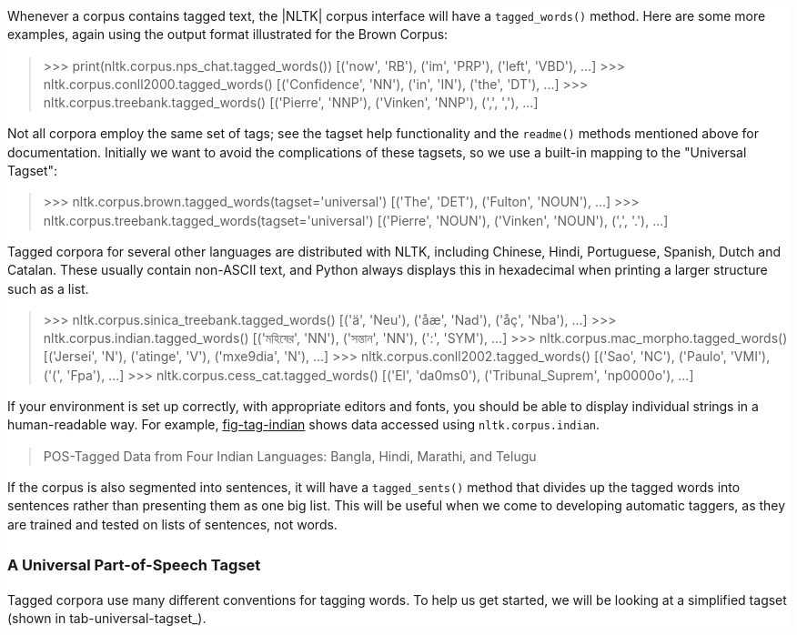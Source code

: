 Whenever a corpus contains tagged text, the |NLTK| corpus interface will
have a `tagged_words()` method. Here are some more examples, again using
the output format illustrated for the Brown Corpus:

> &gt;&gt;&gt; print(nltk.corpus.nps\_chat.tagged\_words()) \[('now',
> 'RB'), ('im', 'PRP'), ('left', 'VBD'), ...\] &gt;&gt;&gt;
> nltk.corpus.conll2000.tagged\_words() \[('Confidence', 'NN'), ('in',
> 'IN'), ('the', 'DT'), ...\] &gt;&gt;&gt;
> nltk.corpus.treebank.tagged\_words() \[('Pierre', 'NNP'), ('Vinken',
> 'NNP'), (',', ','), ...\]

Not all corpora employ the same set of tags; see the tagset help
functionality and the `readme()` methods mentioned above for
documentation. Initially we want to avoid the complications of these
tagsets, so we use a built-in mapping to the "Universal Tagset":

> &gt;&gt;&gt; nltk.corpus.brown.tagged\_words(tagset='universal')
> \[('The', 'DET'), ('Fulton', 'NOUN'), ...\] &gt;&gt;&gt;
> nltk.corpus.treebank.tagged\_words(tagset='universal') \[('Pierre',
> 'NOUN'), ('Vinken', 'NOUN'), (',', '.'), ...\]

Tagged corpora for several other languages are distributed with NLTK,
including Chinese, Hindi, Portuguese, Spanish, Dutch and Catalan. These
usually contain non-ASCII text, and Python always displays this in
hexadecimal when printing a larger structure such as a list.

> &gt;&gt;&gt; nltk.corpus.sinica\_treebank.tagged\_words() \[('ä',
> 'Neu'), ('åæ', 'Nad'), ('åç', 'Nba'), ...\] &gt;&gt;&gt;
> nltk.corpus.indian.tagged\_words() \[('মহিষের', 'NN'), ('সন্তান',
> 'NN'), (':', 'SYM'), ...\] &gt;&gt;&gt;
> nltk.corpus.mac\_morpho.tagged\_words() \[('Jersei', 'N'), ('atinge',
> 'V'), ('mxe9dia', 'N'), ...\] &gt;&gt;&gt;
> nltk.corpus.conll2002.tagged\_words() \[('Sao', 'NC'), ('Paulo',
> 'VMI'), ('(', 'Fpa'), ...\] &gt;&gt;&gt;
> nltk.corpus.cess\_cat.tagged\_words() \[('El', 'da0ms0'),
> ('Tribunal\_Suprem', 'np0000o'), ...\]

If your environment is set up correctly, with appropriate editors and
fonts, you should be able to display individual strings in a
human-readable way. For example,
[fig-tag-indian](..%20figure::%20../images/tag-indian.png:scale:%2060)
shows data accessed using `nltk.corpus.indian`.

> POS-Tagged Data from Four Indian Languages: Bangla, Hindi, Marathi,
> and Telugu

If the corpus is also segmented into sentences, it will have a
`tagged_sents()` method that divides up the tagged words into sentences
rather than presenting them as one big list. This will be useful when we
come to developing automatic taggers, as they are trained and tested on
lists of sentences, not words.

### A Universal Part-of-Speech Tagset

Tagged corpora use many different conventions for tagging words. To help
us get started, we will be looking at a simplified tagset (shown in
tab-universal-tagset\_).
